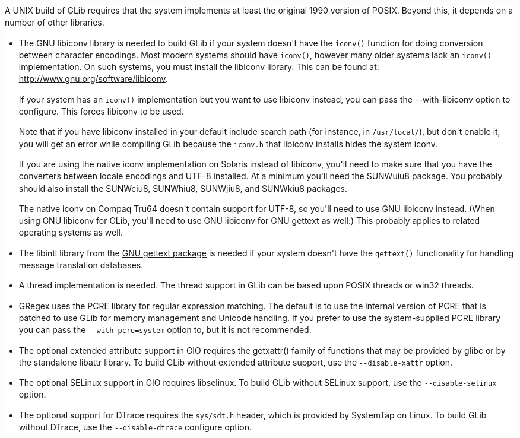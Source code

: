A UNIX build of GLib requires that the system implements at least the
original 1990 version of POSIX. Beyond this, it depends on a number of
other libraries.

  - The [GNU libiconv library](http://www.gnu.org/software/libiconv/) is
    needed to build GLib if your system doesn't have the `iconv()`
    function for doing conversion between character encodings. Most
    modern systems should have `iconv()`, however many older systems
    lack an `iconv()` implementation. On such systems, you must install
    the libiconv library. This can be found at:
    <http://www.gnu.org/software/libiconv>.
    
    If your system has an `iconv()` implementation but you want to use
    libiconv instead, you can pass the --with-libiconv option to
    configure. This forces libiconv to be used.
    
    Note that if you have libiconv installed in your default include
    search path (for instance, in `/usr/local/`), but don't enable it,
    you will get an error while compiling GLib because the `iconv.h`
    that libiconv installs hides the system iconv.
    
    If you are using the native iconv implementation on Solaris instead
    of libiconv, you'll need to make sure that you have the converters
    between locale encodings and UTF-8 installed. At a minimum you'll
    need the SUNWuiu8 package. You probably should also install the
    SUNWciu8, SUNWhiu8, SUNWjiu8, and SUNWkiu8 packages.
    
    The native iconv on Compaq Tru64 doesn't contain support for UTF-8,
    so you'll need to use GNU libiconv instead. (When using GNU libiconv
    for GLib, you'll need to use GNU libiconv for GNU gettext as well.)
    This probably applies to related operating systems as well.

  - The libintl library from the [GNU gettext
    package](http://www.gnu.org/software/gettext) is needed if your
    system doesn't have the `gettext()` functionality for handling
    message translation databases.

  - A thread implementation is needed. The thread support in GLib can be
    based upon POSIX threads or win32 threads.

  - GRegex uses the [PCRE library](http://www.pcre.org/) for regular
    expression matching. The default is to use the internal version of
    PCRE that is patched to use GLib for memory management and Unicode
    handling. If you prefer to use the system-supplied PCRE library you
    can pass the `--with-pcre=system` option to, but it is not
    recommended.

  - The optional extended attribute support in GIO requires the
    getxattr() family of functions that may be provided by glibc or by
    the standalone libattr library. To build GLib without extended
    attribute support, use the `--disable-xattr` option.

  - The optional SELinux support in GIO requires libselinux. To build
    GLib without SELinux support, use the `--disable-selinux` option.

  - The optional support for DTrace requires the `sys/sdt.h` header,
    which is provided by SystemTap on Linux. To build GLib without
    DTrace, use the `--disable-dtrace` configure option.
